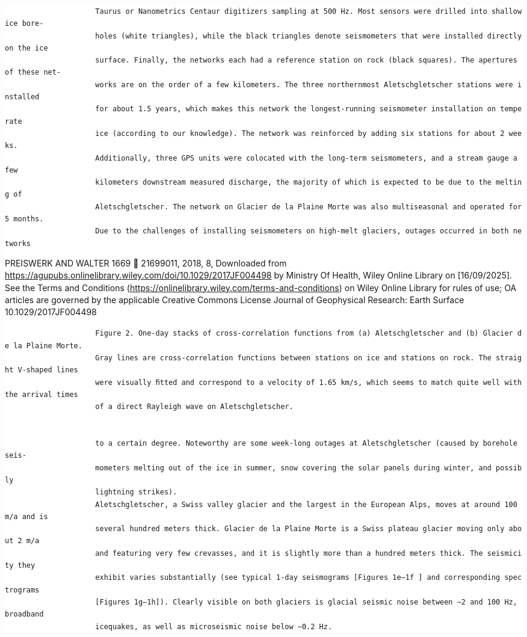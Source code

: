                          Taurus or Nanometrics Centaur digitizers sampling at 500 Hz. Most sensors were drilled into shallow ice bore-
                         holes (white triangles), while the black triangles denote seismometers that were installed directly on the ice
                         surface. Finally, the networks each had a reference station on rock (black squares). The apertures of these net-
                         works are on the order of a few kilometers. The three northernmost Aletschgletscher stations were installed
                         for about 1.5 years, which makes this network the longest-running seismometer installation on temperate
                         ice (according to our knowledge). The network was reinforced by adding six stations for about 2 weeks.
                         Additionally, three GPS units were colocated with the long-term seismometers, and a stream gauge a few
                         kilometers downstream measured discharge, the majority of which is expected to be due to the melting of
                         Aletschgletscher. The network on Glacier de la Plaine Morte was also multiseasonal and operated for 5 months.
                         Due to the challenges of installing seismometers on high-melt glaciers, outages occurred in both networks


PREISWERK AND WALTER                                                                                                                           1669
                                                                                                                                                   21699011, 2018, 8, Downloaded from https://agupubs.onlinelibrary.wiley.com/doi/10.1029/2017JF004498 by Ministry Of Health, Wiley Online Library on [16/09/2025]. See the Terms and Conditions (https://onlinelibrary.wiley.com/terms-and-conditions) on Wiley Online Library for rules of use; OA articles are governed by the applicable Creative Commons License
                  Journal of Geophysical Research: Earth Surface                                                 10.1029/2017JF004498




                         Figure 2. One-day stacks of cross-correlation functions from (a) Aletschgletscher and (b) Glacier de la Plaine Morte.
                         Gray lines are cross-correlation functions between stations on ice and stations on rock. The straight V-shaped lines
                         were visually ﬁtted and correspond to a velocity of 1.65 km/s, which seems to match quite well with the arrival times
                         of a direct Rayleigh wave on Aletschgletscher.


                         to a certain degree. Noteworthy are some week-long outages at Aletschgletscher (caused by borehole seis-
                         mometers melting out of the ice in summer, snow covering the solar panels during winter, and possibly
                         lightning strikes).
                         Aletschgletscher, a Swiss valley glacier and the largest in the European Alps, moves at around 100 m/a and is
                         several hundred meters thick. Glacier de la Plaine Morte is a Swiss plateau glacier moving only about 2 m/a
                         and featuring very few crevasses, and it is slightly more than a hundred meters thick. The seismicity they
                         exhibit varies substantially (see typical 1-day seismograms [Figures 1e–1f ] and corresponding spectrograms
                         [Figures 1g–1h]). Clearly visible on both glaciers is glacial seismic noise between ∼2 and 100 Hz, broadband
                         icequakes, as well as microseismic noise below ∼0.2 Hz.
